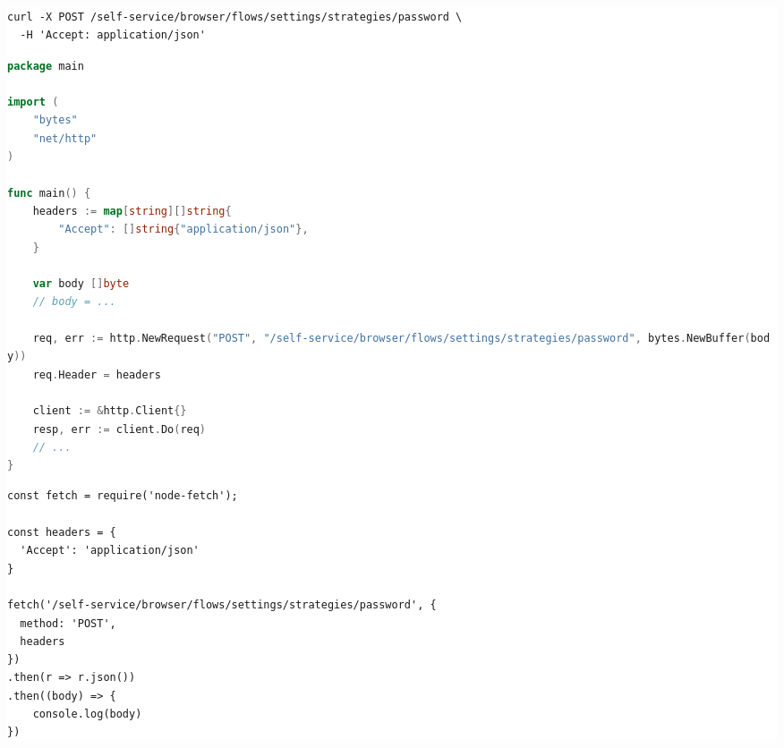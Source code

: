 <div class="tab-pane active" role="tabpanel" id="tab-completeSelfServiceBrowserSettingsPasswordStrategyFlow-shell">

```shell
curl -X POST /self-service/browser/flows/settings/strategies/password \
  -H 'Accept: application/json'
```

</div>
<div class="tab-pane" role="tabpanel"  id="tab-completeSelfServiceBrowserSettingsPasswordStrategyFlow-go">

```go
package main

import (
    "bytes"
    "net/http"
)

func main() {
    headers := map[string][]string{
        "Accept": []string{"application/json"},
    }

    var body []byte
    // body = ...

    req, err := http.NewRequest("POST", "/self-service/browser/flows/settings/strategies/password", bytes.NewBuffer(body))
    req.Header = headers

    client := &http.Client{}
    resp, err := client.Do(req)
    // ...
}
```

</div>
<div class="tab-pane" role="tabpanel"  id="tab-completeSelfServiceBrowserSettingsPasswordStrategyFlow-node">

```nodejs
const fetch = require('node-fetch');

const headers = {
  'Accept': 'application/json'
}

fetch('/self-service/browser/flows/settings/strategies/password', {
  method: 'POST',
  headers
})
.then(r => r.json())
.then((body) => {
    console.log(body)
})
```
